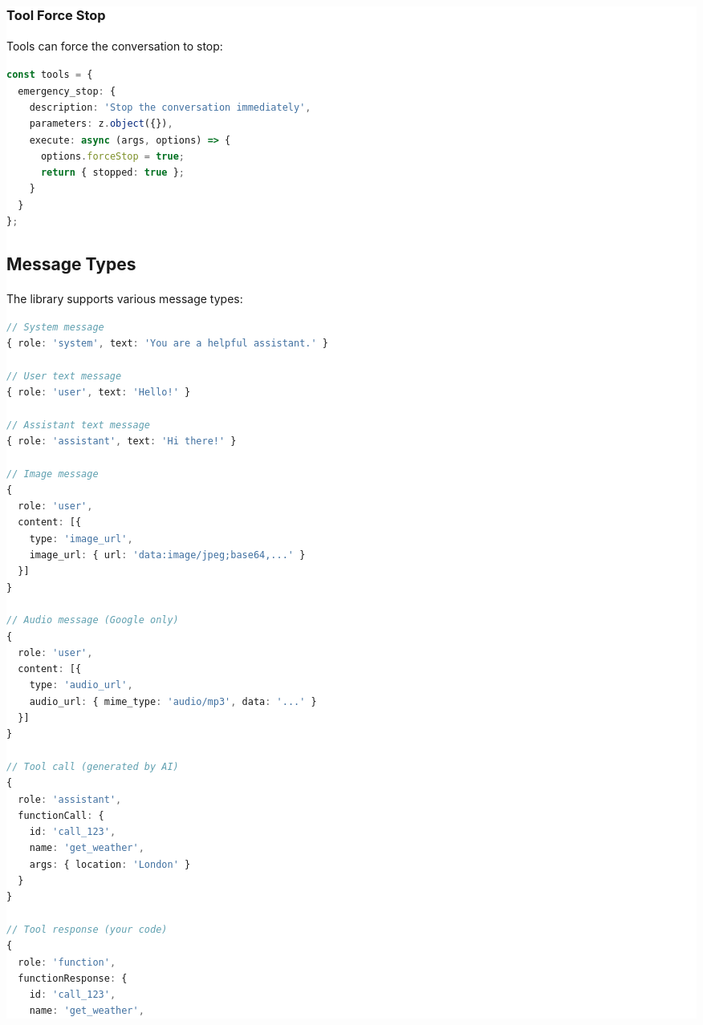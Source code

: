 ### Tool Force Stop

Tools can force the conversation to stop:

```typescript
const tools = {
  emergency_stop: {
    description: 'Stop the conversation immediately',
    parameters: z.object({}),
    execute: async (args, options) => {
      options.forceStop = true;
      return { stopped: true };
    }
  }
};
```

## Message Types

The library supports various message types:

```typescript
// System message
{ role: 'system', text: 'You are a helpful assistant.' }

// User text message
{ role: 'user', text: 'Hello!' }

// Assistant text message
{ role: 'assistant', text: 'Hi there!' }

// Image message
{
  role: 'user',
  content: [{
    type: 'image_url',
    image_url: { url: 'data:image/jpeg;base64,...' }
  }]
}

// Audio message (Google only)
{
  role: 'user',
  content: [{
    type: 'audio_url',
    audio_url: { mime_type: 'audio/mp3', data: '...' }
  }]
}

// Tool call (generated by AI)
{
  role: 'assistant',
  functionCall: {
    id: 'call_123',
    name: 'get_weather',
    args: { location: 'London' }
  }
}

// Tool response (your code)
{
  role: 'function',
  functionResponse: {
    id: 'call_123',
    name: 'get_weather',
```